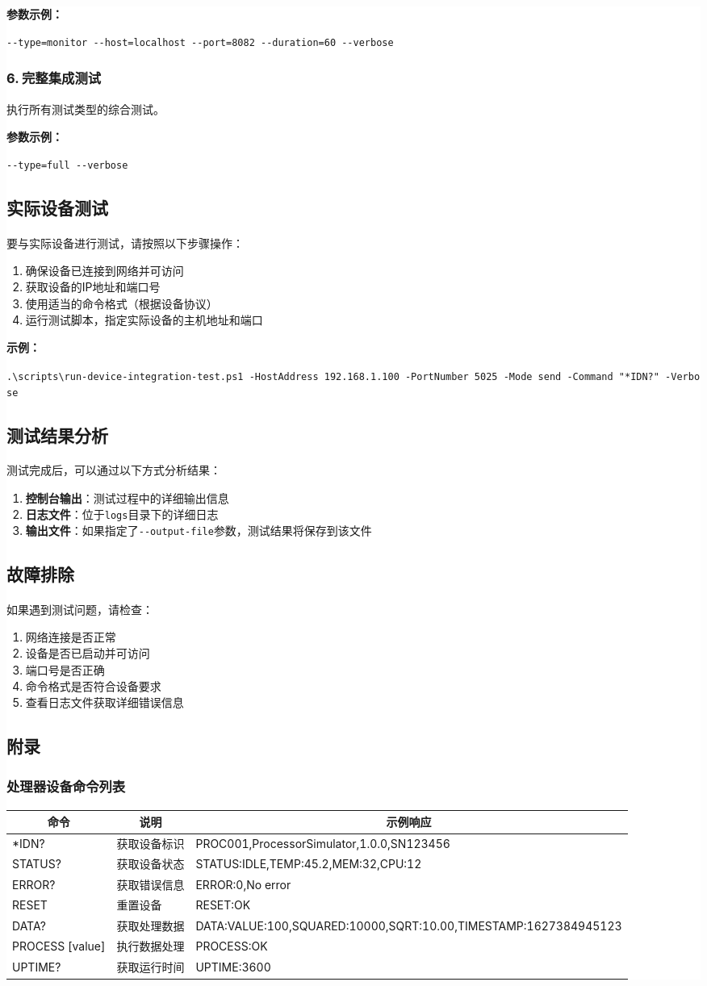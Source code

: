 **参数示例：**
```
--type=monitor --host=localhost --port=8082 --duration=60 --verbose
```

### 6. 完整集成测试

执行所有测试类型的综合测试。

**参数示例：**
```
--type=full --verbose
```

## 实际设备测试

要与实际设备进行测试，请按照以下步骤操作：

1. 确保设备已连接到网络并可访问
2. 获取设备的IP地址和端口号
3. 使用适当的命令格式（根据设备协议）
4. 运行测试脚本，指定实际设备的主机地址和端口

**示例：**
```
.\scripts\run-device-integration-test.ps1 -HostAddress 192.168.1.100 -PortNumber 5025 -Mode send -Command "*IDN?" -Verbose
```

## 测试结果分析

测试完成后，可以通过以下方式分析结果：

1. **控制台输出**：测试过程中的详细输出信息
2. **日志文件**：位于`logs`目录下的详细日志
3. **输出文件**：如果指定了`--output-file`参数，测试结果将保存到该文件

## 故障排除

如果遇到测试问题，请检查：

1. 网络连接是否正常
2. 设备是否已启动并可访问
3. 端口号是否正确
4. 命令格式是否符合设备要求
5. 查看日志文件获取详细错误信息

## 附录

### 处理器设备命令列表

| 命令 | 说明 | 示例响应 |
|------|------|---------|
| *IDN? | 获取设备标识 | PROC001,ProcessorSimulator,1.0.0,SN123456 |
| STATUS? | 获取设备状态 | STATUS:IDLE,TEMP:45.2,MEM:32,CPU:12 |
| ERROR? | 获取错误信息 | ERROR:0,No error |
| RESET | 重置设备 | RESET:OK |
| DATA? | 获取处理数据 | DATA:VALUE:100,SQUARED:10000,SQRT:10.00,TIMESTAMP:1627384945123 |
| PROCESS [value] | 执行数据处理 | PROCESS:OK |
| UPTIME? | 获取运行时间 | UPTIME:3600 |
